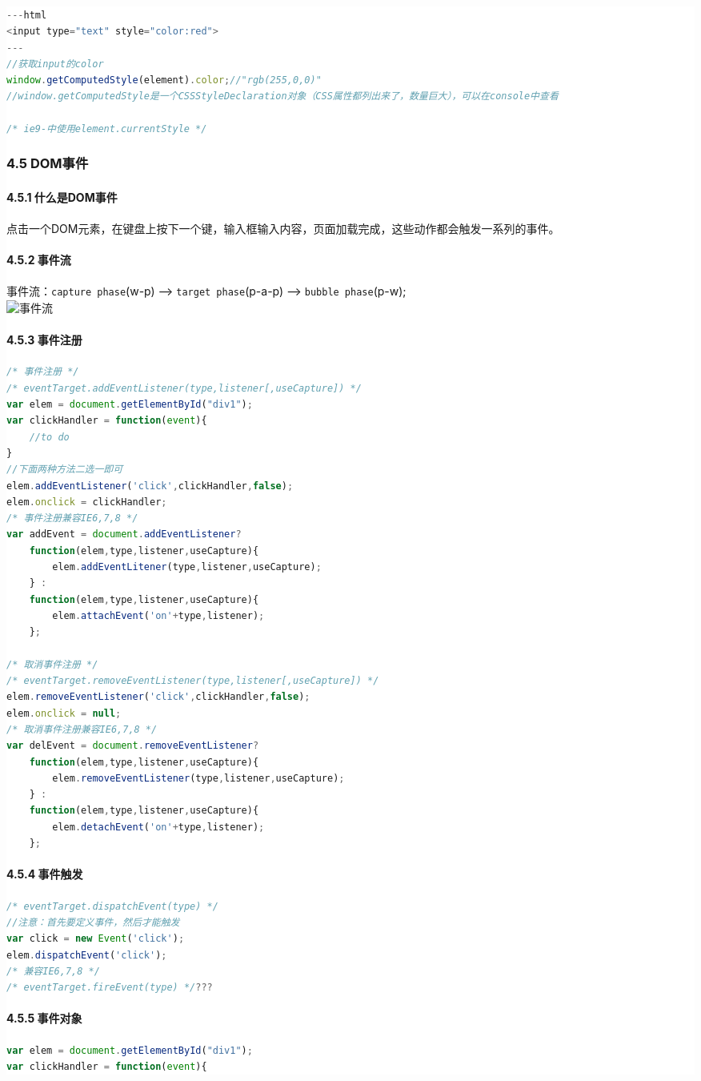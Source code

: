 ```javascript
---html
<input type="text" style="color:red">
---
//获取input的color
window.getComputedStyle(element).color;//"rgb(255,0,0)"
//window.getComputedStyle是一个CSSStyleDeclaration对象（CSS属性都列出来了，数量巨大），可以在console中查看

/* ie9-中使用element.currentStyle */
```
### 4.5 DOM事件
#### 4.5.1 什么是DOM事件
点击一个DOM元素，在键盘上按下一个键，输入框输入内容，页面加载完成，这些动作都会触发一系列的事件。
#### 4.5.2 事件流
事件流：`capture phase`(w-p) --> `target phase`(p-a-p) --> `bubble phase`(p-w);<br>
![事件流](https://github.com/Wanlin-Lu/Front-end-knowledge-summary/blob/master/images/4.5.2.png)
#### 4.5.3 事件注册
```javascript
/* 事件注册 */
/* eventTarget.addEventListener(type,listener[,useCapture]) */
var elem = document.getElementById("div1");
var clickHandler = function(event){
    //to do
}
//下面两种方法二选一即可
elem.addEventListener('click',clickHandler,false);
elem.onclick = clickHandler;
/* 事件注册兼容IE6,7,8 */
var addEvent = document.addEventListener?
    function(elem,type,listener,useCapture){
        elem.addEventLitener(type,listener,useCapture);
    } :
    function(elem,type,listener,useCapture){
        elem.attachEvent('on'+type,listener);
    };

/* 取消事件注册 */
/* eventTarget.removeEventListener(type,listener[,useCapture]) */
elem.removeEventListener('click',clickHandler,false);
elem.onclick = null;
/* 取消事件注册兼容IE6,7,8 */
var delEvent = document.removeEventListener?
    function(elem,type,listener,useCapture){
        elem.removeEventListener(type,listener,useCapture);
    } :
    function(elem,type,listener,useCapture){
        elem.detachEvent('on'+type,listener);
    };
```
#### 4.5.4 事件触发
```javascript
/* eventTarget.dispatchEvent(type) */
//注意：首先要定义事件，然后才能触发
var click = new Event('click');
elem.dispatchEvent('click');
/* 兼容IE6,7,8 */
/* eventTarget.fireEvent(type) */???
```
#### 4.5.5 事件对象
```javascript
var elem = document.getElementById("div1");
var clickHandler = function(event){
```